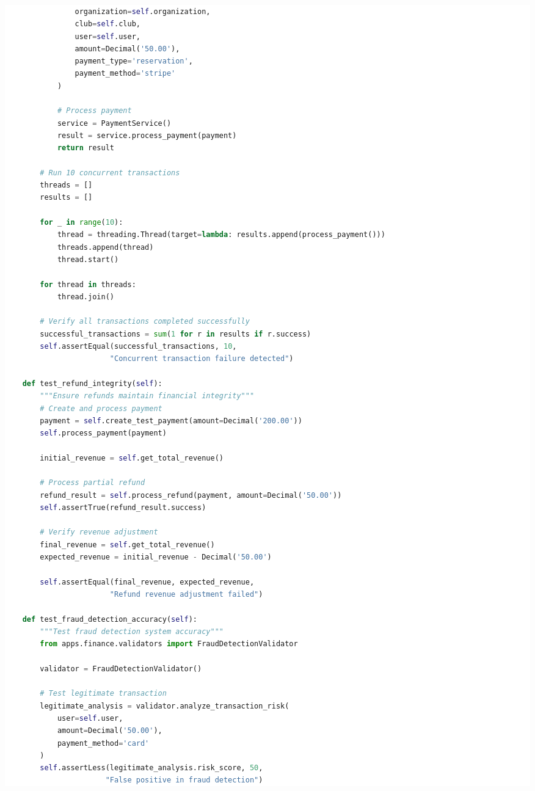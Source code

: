 ```python
                organization=self.organization,
                club=self.club,
                user=self.user,
                amount=Decimal('50.00'),
                payment_type='reservation',
                payment_method='stripe'
            )
            
            # Process payment
            service = PaymentService()
            result = service.process_payment(payment)
            return result
        
        # Run 10 concurrent transactions
        threads = []
        results = []
        
        for _ in range(10):
            thread = threading.Thread(target=lambda: results.append(process_payment()))
            threads.append(thread)
            thread.start()
        
        for thread in threads:
            thread.join()
        
        # Verify all transactions completed successfully
        successful_transactions = sum(1 for r in results if r.success)
        self.assertEqual(successful_transactions, 10,
                        "Concurrent transaction failure detected")
    
    def test_refund_integrity(self):
        """Ensure refunds maintain financial integrity"""
        # Create and process payment
        payment = self.create_test_payment(amount=Decimal('200.00'))
        self.process_payment(payment)
        
        initial_revenue = self.get_total_revenue()
        
        # Process partial refund
        refund_result = self.process_refund(payment, amount=Decimal('50.00'))
        self.assertTrue(refund_result.success)
        
        # Verify revenue adjustment
        final_revenue = self.get_total_revenue()
        expected_revenue = initial_revenue - Decimal('50.00')
        
        self.assertEqual(final_revenue, expected_revenue,
                        "Refund revenue adjustment failed")
    
    def test_fraud_detection_accuracy(self):
        """Test fraud detection system accuracy"""
        from apps.finance.validators import FraudDetectionValidator
        
        validator = FraudDetectionValidator()
        
        # Test legitimate transaction
        legitimate_analysis = validator.analyze_transaction_risk(
            user=self.user,
            amount=Decimal('50.00'),
            payment_method='card'
        )
        self.assertLess(legitimate_analysis.risk_score, 50,
                       "False positive in fraud detection")
```